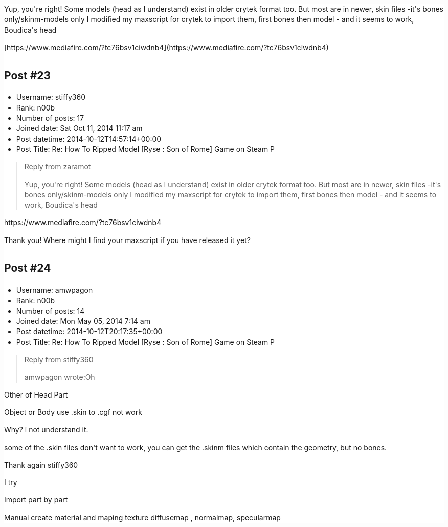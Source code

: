 Yup, you're right! Some models (head as I understand) exist in older crytek format too. But most are in newer, skin files -it's bones only/skinm-models only   I modified my maxscript for crytek to import them, first bones then model - and it seems to work, Boudica's head



[https://www.mediafire.com/?tc76bsv1ciwdnb4](https://www.mediafire.com/?tc76bsv1ciwdnb4)
## Post #23
- Username: stiffy360
- Rank: n00b
- Number of posts: 17
- Joined date: Sat Oct 11, 2014 11:17 am
- Post datetime: 2014-10-12T14:57:14+00:00
- Post Title: Re: How To Ripped Model [Ryse : Son of Rome] Game on Steam P

> Reply from zaramot
>
> Yup, you're right! Some models (head as I understand) exist in older crytek format too. But most are in newer, skin files -it's bones only/skinm-models only   I modified my maxscript for crytek to import them, first bones then model - and it seems to work, Boudica's head



https://www.mediafire.com/?tc76bsv1ciwdnb4

Thank you! Where might I find your maxscript if you have released it yet?
## Post #24
- Username: amwpagon
- Rank: n00b
- Number of posts: 14
- Joined date: Mon May 05, 2014 7:14 am
- Post datetime: 2014-10-12T20:17:35+00:00
- Post Title: Re: How To Ripped Model [Ryse : Son of Rome] Game on Steam P

> Reply from stiffy360
>
> amwpagon wrote:Oh

Other of Head Part 

Object or Body use .skin to .cgf not work

Why? i not understand it.


some of the .skin files don't want to work, you can get the .skinm files which contain the geometry, but no bones.

Thank again stiffy360

[](http://upic.me/show/53103227)

I try

Import part by part

Manual create material and maping texture diffusemap , normalmap, specularmap

